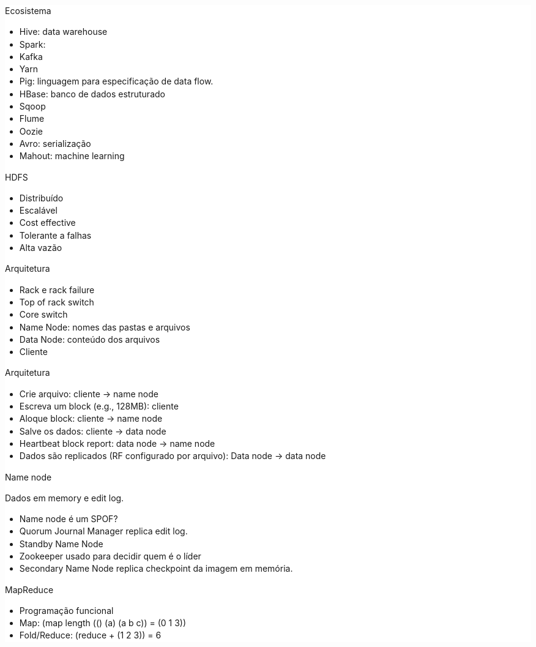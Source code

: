 Ecosistema

*  Hive: data warehouse
*  Spark: 
*  Kafka
*  Yarn
*  Pig: linguagem para especificação de data flow.
*  HBase: banco de dados estruturado
*  Sqoop
*  Flume
*  Oozie
*  Avro: serialização
*  Mahout: machine learning


HDFS

*  Distribuído
*  Escalável
*  Cost effective
*  Tolerante a falhas
*  Alta vazão


Arquitetura

*  Rack e rack failure
*  Top of rack switch
*  Core switch
*  Name Node: nomes das pastas e arquivos
*  Data Node: conteúdo dos arquivos
*  Cliente

Arquitetura

*  Crie arquivo: cliente -> name node
*  Escreva um block (e.g., 128MB): cliente
*  Aloque block: cliente -> name node
*  Salve os dados: cliente -> data node
*  Heartbeat block report: data node -> name node
*  Dados são replicados (RF configurado por arquivo): Data node -> data node

Name node

Dados em memory e edit log.

*  Name node é um SPOF? 
*  Quorum Journal Manager replica edit log.
*  Standby Name Node
*  Zookeeper usado para decidir quem é o líder
*  Secondary Name Node replica checkpoint da imagem em memória.

MapReduce

*  Programação funcional
*  Map: (map length (() (a) (a b c)) = (0 1 3))
*  Fold/Reduce: (reduce + (1 2 3)) = 6
